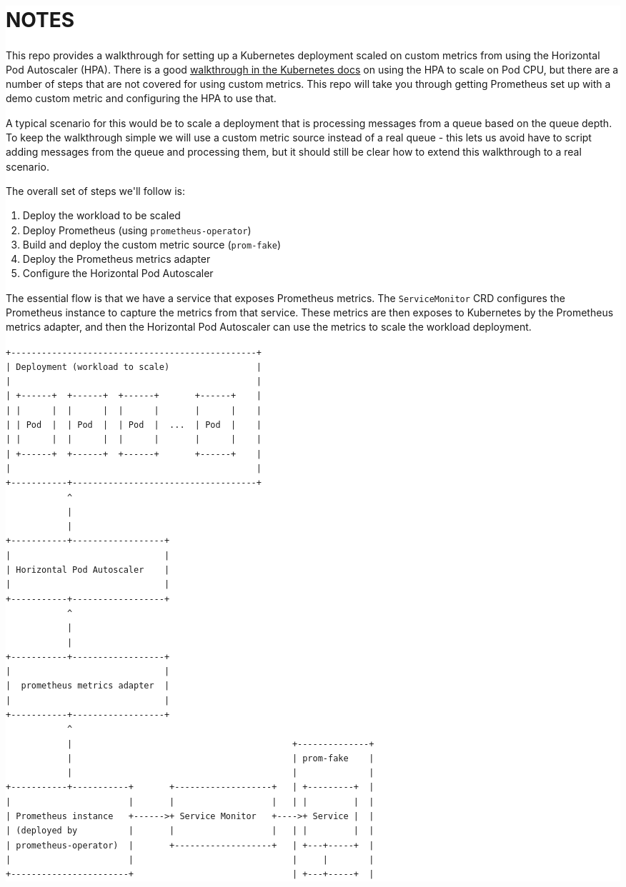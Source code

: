 # NOTES

This repo provides a walkthrough for setting up a Kubernetes deployment scaled on custom metrics from using the Horizontal Pod Autoscaler (HPA). There is a good [walkthrough in the Kubernetes docs](https://kubernetes.io/docs/tasks/run-application/horizontal-pod-autoscale-walkthrough/) on using the HPA to scale on Pod CPU, but there are a number of steps that are not covered for using custom metrics. This repo will take you through getting Prometheus set up with a demo custom metric and configuring the HPA to use that.

A typical scenario for this would be to scale a deployment that is processing messages from a queue based on the queue depth. To keep the walkthrough simple we will use a custom metric source instead of a real queue - this lets us avoid have to script adding messages from the queue and processing them, but it should still be clear how to extend this walkthrough to a real scenario.

The overall set of steps we'll follow is:

1. Deploy the workload to be scaled
1. Deploy Prometheus (using `prometheus-operator`)
1. Build and deploy the custom metric source (`prom-fake`)
1. Deploy the Prometheus metrics adapter
1. Configure the Horizontal Pod Autoscaler

The essential flow is that we have a service that exposes Prometheus metrics. The `ServiceMonitor` CRD configures the Prometheus instance to capture the metrics from that service. These metrics are then exposes to Kubernetes by the Prometheus metrics adapter, and then the Horizontal Pod Autoscaler can use the metrics to scale the workload deployment.

```z
+------------------------------------------------+
| Deployment (workload to scale)                 |
|                                                |
| +------+  +------+  +------+       +------+    |
| |      |  |      |  |      |       |      |    |
| | Pod  |  | Pod  |  | Pod  |  ...  | Pod  |    |
| |      |  |      |  |      |       |      |    |
| +------+  +------+  +------+       +------+    |
|                                                |
+-----------+------------------------------------+
            ^
            |
            |
+-----------+------------------+
|                              |
| Horizontal Pod Autoscaler    |
|                              |
+-----------+------------------+
            ^
            |
            |
+-----------+------------------+
|                              |
|  prometheus metrics adapter  |
|                              |
+-----------+------------------+
            ^
            |                                           +--------------+
            |                                           | prom-fake    |
            |                                           |              |
+-----------+-----------+       +-------------------+   | +---------+  |
|                       |       |                   |   | |         |  |
| Prometheus instance   +------>+ Service Monitor   +---->+ Service |  |
| (deployed by          |       |                   |   | |         |  |
| prometheus-operator)  |       +-------------------+   | +---+-----+  |
|                       |                               |     |        |
+-----------------------+                               | +---+-----+  |
```